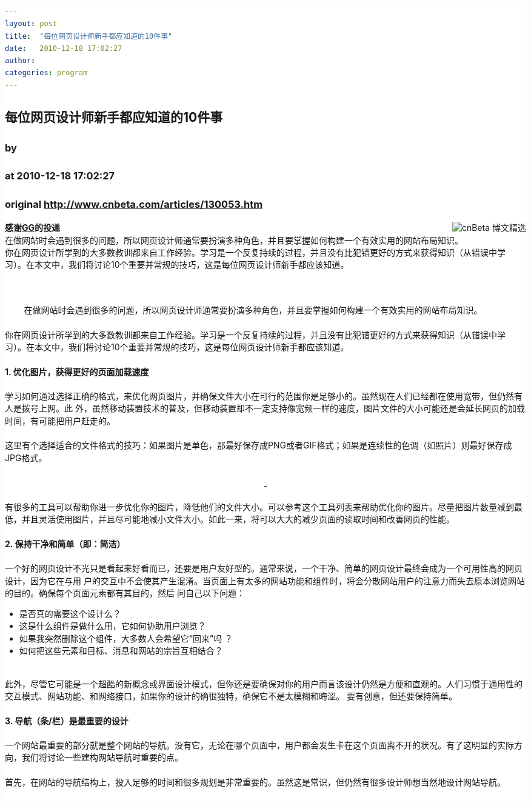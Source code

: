 ```yaml
---
layout: post
title:  "每位网页设计师新手都应知道的10件事"
date:   2010-12-18 17:02:27
author: 
categories: program
---
```


## 每位网页设计师新手都应知道的10件事
### by 
### at 2010-12-18 17:02:27
### original <http://www.cnbeta.com/articles/130053.htm>

<div><a rel="nofollow" href="http://www.cnbeta.com/topics/311.htm"><img src="http://img.cnbeta.com/topics/blogselect.gif" alt="cnBeta 博文精选" name="sign" align="right"></a>
        <p><b>感谢<a rel="nofollow" href="http://www.jobBole.com">GG</a>的投递</b><br>
在做网站时会遇到很多的问题，所以网页设计师通常要扮演多种角色，并且要掌握如何构建一个有效实用的网站布局知识。<br>
你在网页设计所学到的大多数教训都来自工作经验。学习是一个反复持续的过程，并且没有比犯错更好的方式来获得知识（从错误中学习）。在本文中，我们将讨论10个重要并常规的技巧，这是每位网页设计师新手都应该知道。</p>
		<p><div align="center"><a rel="nofollow" href="http://img.cnbeta.com/newsimg/101218/17022701511330905.jpg"><img height="250" src="http://img.cnbeta.com/newsimg/101218/17022701511330905.jpg" alt=""></a> </div>
<br>
        在做网站时会遇到很多的问题，所以网页设计师通常要扮演多种角色，并且要掌握如何构建一个有效实用的网站布局知识。<br>
<br>
你在网页设计所学到的大多数教训都来自工作经验。学习是一个反复持续的过程，并且没有比犯错更好的方式来获得知识（从错误中学习）。在本文中，我们将讨论10个重要并常规的技巧，这是每位网页设计师新手都应该知道。<br>
<br>
<strong>1. 优化图片，获得更好的页面加载速度</strong><br>
<br>
学习如何通过选择正确的格式，来优化网页图片，并确保文件大小在可行的范围你是足够小的。虽然现在人们已经都在使用宽带，但仍然有人是拨号上网。此 外，虽然移动装置技术的普及，但移动装置却不一定支持像宽频一样的速度，图片文件的大小可能还是会延长网页的加载时间，有可能把用户赶走的。<br>
<br>
这里有个选择适合的文件格式的技巧：如果图片是单色，那最好保存成PNG或者GIF格式；如果是连续性的色调（如照片）则最好保存成 JPG格式。<br>
<br>
<div align="center"><a rel="nofollow" href="http://www.jobbole.com/attachment.php?attachmentid=2117&amp;amp;amp;d=1292589636"> </a><a rel="nofollow" href="http://img.cnbeta.com/newsimg/101218/17022711832150543.jpg"><img height="227" src="http://img.cnbeta.com/newsimg/101218/17022711832150543.jpg" alt=""></a> </div>
<br>
有很多的工具可以帮助你进一步优化你的图片，降低他们的文件大小。可以参考这个工具列表来帮助优化你的图片。尽量把图片数量减到最低，并且灵活使用图片，并且尽可能地减小文件大小。如此一来，将可以大大的减少页面的读取时间和改善网页的性能。<br>
<br>
<strong>2. 保持干净和简单（即：简洁）</strong><br>
<br>
一个好的网页设计不光只是看起来好看而已，还要是用户友好型的。通常来说，一个干净、简单的网页设计最终会成为一个可用性高的网页设计，因为它在与用 户的交互中不会使其产生混淆。当页面上有太多的网站功能和组件时，将会分散网站用户的注意力而失去原本浏览网站的目的。确保每个页面元素都有其目的，然后 问自己以下问题：<br>
<ul>
    <li>是否真的需要这个设计么？</li>
    <li>这是什么组件是做什么用，它如何协助用户浏览？</li>
    <li>如果我突然删除这个组件，大多数人会希望它“回来”吗 ？</li>
    <li>如何把这些元素和目标、消息和网站的宗旨互相结合？</li>
</ul>
<br>
此外，尽管它可能是一个超酷的新概念或界面设计模式，但你还是要确保对你的用户而言该设计仍然是方便和直观的。人们习惯于通用性的交互模式、网站功能、和网络接口，如果你的设计的确很独特，确保它不是太模糊和晦涩。 要有创意，但还要保持简单。<br>
<br>
<strong>3. 导航（条/栏）是最重要的设计</strong><br>
<br>
一个网站最重要的部分就是整个网站的导航。没有它，无论在哪个页面中，用户都会发生卡在这个页面离不开的状况。有了这明显的实际方向，我们将讨论一些建构网站导航时重要的点。<br>
<br>
首先，在网站的导航结构上，投入足够的时间和很多规划是非常重要的。虽然这是常识，但仍然有很多设计师想当然地设计网站导航。<br>
<br>
